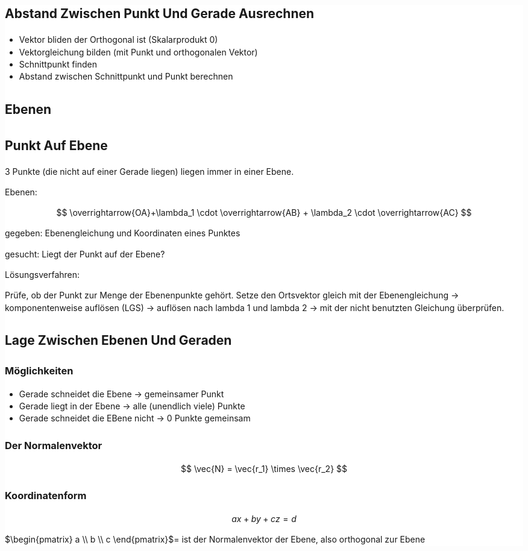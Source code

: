 ## Abstand Zwischen Punkt Und Gerade Ausrechnen

- Vektor bliden der Orthogonal ist (Skalarprodukt 0)
- Vektorgleichung bilden (mit Punkt und orthogonalen Vektor)
- Schnittpunkt finden
- Abstand zwischen Schnittpunkt und Punkt berechnen

## Ebenen

## Punkt Auf Ebene

3 Punkte (die nicht auf einer Gerade liegen) liegen immer in einer Ebene.

Ebenen:

$$
\overrightarrow{OA}+\lambda_1 \cdot \overrightarrow{AB} + \lambda_2 \cdot \overrightarrow{AC}
$$

gegeben: Ebenengleichung und Koordinaten eines Punktes

gesucht: Liegt der Punkt auf der Ebene?

Lösungsverfahren:

Prüfe, ob der Punkt zur Menge der Ebenenpunkte gehört. Setze den Ortsvektor gleich mit der Ebenengleichung → komponentenweise auflösen (LGS) → auflösen nach lambda 1 und lambda 2 → mit der nicht benutzten Gleichung überprüfen.

## Lage Zwischen Ebenen Und Geraden

### Möglichkeiten

- Gerade schneidet die Ebene → gemeinsamer Punkt
- Gerade liegt in der Ebene → alle (unendlich viele) Punkte
- Gerade schneidet die EBene nicht → 0 Punkte gemeinsam

### Der Normalenvektor

$$
\vec{N} = \vec{r_1} \times \vec{r_2}
$$

### Koordinatenform

$$
ax+by+cz=d
$$

$\begin{pmatrix}
a \\
b \\
c
\end{pmatrix}$= ist der Normalenvektor der Ebene, also orthogonal zur Ebene
